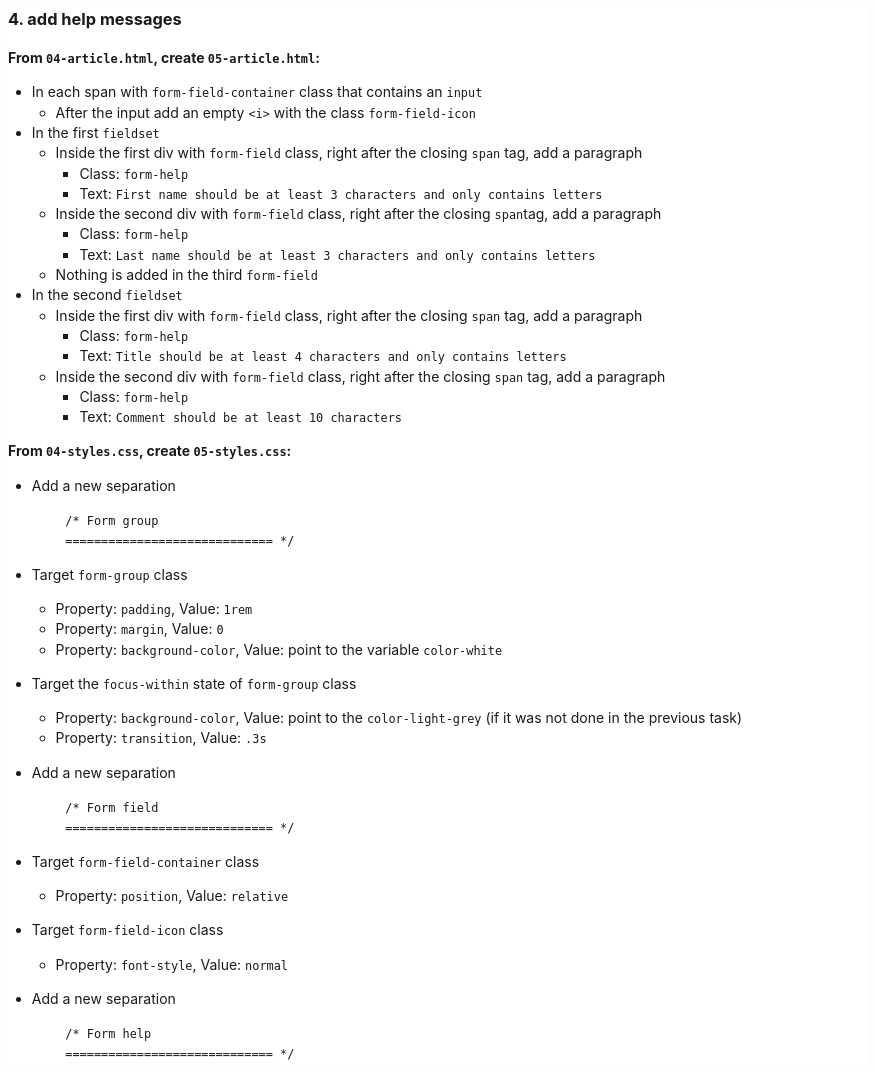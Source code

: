 ### 4\. add help messages

**From `04-article.html`, create `05-article.html`:**

*   In each span with `form-field-container` class that contains an `input`
    *   After the input add an empty `<i>` with the class `form-field-icon`
*   In the first `fieldset`
    *   Inside the first div with `form-field` class, right after the closing `span` tag, add a paragraph
        *   Class: `form-help`
        *   Text: `First name should be at least 3 characters and only contains letters`
    *   Inside the second div with `form-field` class, right after the closing `span`tag, add a paragraph
        *   Class: `form-help`
        *   Text: `Last name should be at least 3 characters and only contains letters`
    *   Nothing is added in the third `form-field`
*   In the second `fieldset`
    *   Inside the first div with `form-field` class, right after the closing `span` tag, add a paragraph
        *   Class: `form-help`
        *   Text: `Title should be at least 4 characters and only contains letters`
    *   Inside the second div with `form-field` class, right after the closing `span` tag, add a paragraph
        *   Class: `form-help`
        *   Text: `Comment should be at least 10 characters`

**From `04-styles.css`, create `05-styles.css`:**

*   Add a new separation
```    
        /* Form group
        ============================= */
```        
    
*   Target `form-group` class
    
    *   Property: `padding`, Value: `1rem`
    *   Property: `margin`, Value: `0`
    *   Property: `background-color`, Value: point to the variable `color-white`
*   Target the `focus-within` state of `form-group` class
    
    *   Property: `background-color`, Value: point to the `color-light-grey` (if it was not done in the previous task)
    *   Property: `transition`, Value: `.3s`
*   Add a new separation
```    
        /* Form field
        ============================= */
```        
    
*   Target `form-field-container` class
    
    *   Property: `position`, Value: `relative`
*   Target `form-field-icon` class
    
    *   Property: `font-style`, Value: `normal`
*   Add a new separation
```    
        /* Form help
        ============================= */
```        
    
